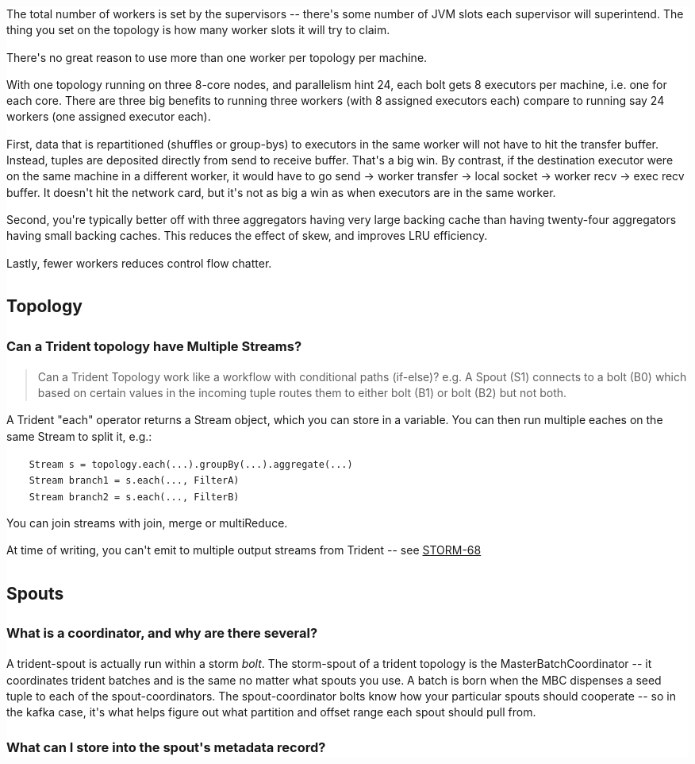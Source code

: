 The total number of workers is set by the supervisors -- there's some number of JVM slots each supervisor will superintend. The thing you set on the topology is how many worker slots it will try to claim.

There's no great reason to use more than one worker per topology per machine.

With one topology running on three 8-core nodes, and parallelism hint 24, each bolt gets 8 executors per machine, i.e. one for each core. There are three big benefits to running three workers (with 8 assigned executors each) compare to running say 24 workers (one assigned executor each).

First, data that is repartitioned (shuffles or group-bys) to executors in the same worker will not have to hit the transfer buffer. Instead, tuples are deposited directly from send to receive buffer. That's a big win. By contrast, if the destination executor were on the same machine in a different worker, it would have to go send -> worker transfer -> local socket -> worker recv -> exec recv buffer. It doesn't hit the network card, but it's not as big a win as when executors are in the same worker.

Second, you're typically better off with three aggregators having very large backing cache than having twenty-four aggregators having small backing caches. This reduces the effect of skew, and improves LRU efficiency.

Lastly, fewer workers reduces control flow chatter.

## Topology

### Can a Trident topology have Multiple Streams?

> Can a Trident Topology work like a workflow with conditional paths (if-else)? e.g. A Spout (S1) connects to a bolt (B0) which based on certain values in the incoming tuple routes them to either bolt (B1) or bolt (B2) but not both.

A Trident "each" operator returns a Stream object, which you can store in a variable. You can then run multiple eaches on the same Stream to split it, e.g.: 

        Stream s = topology.each(...).groupBy(...).aggregate(...) 
        Stream branch1 = s.each(..., FilterA) 
        Stream branch2 = s.each(..., FilterB) 

You can join streams with join, merge or multiReduce.

At time of writing, you can't emit to multiple output streams from Trident -- see [STORM-68](https://issues.apache.org/jira/browse/STORM-68)

## Spouts

### What is a coordinator, and why are there several?

A trident-spout is actually run within a storm _bolt_. The storm-spout of a trident topology is the MasterBatchCoordinator -- it coordinates trident batches and is the same no matter what spouts you use. A batch is born when the MBC dispenses a seed tuple to each of the spout-coordinators. The spout-coordinator bolts know how your particular spouts should cooperate -- so in the kafka case, it's what helps figure out what partition and offset range each spout should pull from.

### What can I store into the spout's metadata record?
